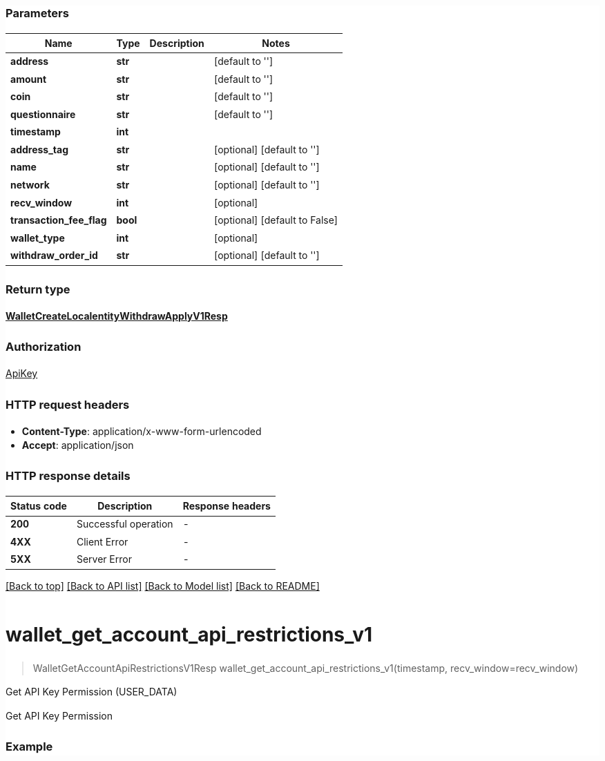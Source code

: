 

### Parameters


Name | Type | Description  | Notes
------------- | ------------- | ------------- | -------------
 **address** | **str**|  | [default to &#39;&#39;]
 **amount** | **str**|  | [default to &#39;&#39;]
 **coin** | **str**|  | [default to &#39;&#39;]
 **questionnaire** | **str**|  | [default to &#39;&#39;]
 **timestamp** | **int**|  | 
 **address_tag** | **str**|  | [optional] [default to &#39;&#39;]
 **name** | **str**|  | [optional] [default to &#39;&#39;]
 **network** | **str**|  | [optional] [default to &#39;&#39;]
 **recv_window** | **int**|  | [optional] 
 **transaction_fee_flag** | **bool**|  | [optional] [default to False]
 **wallet_type** | **int**|  | [optional] 
 **withdraw_order_id** | **str**|  | [optional] [default to &#39;&#39;]

### Return type

[**WalletCreateLocalentityWithdrawApplyV1Resp**](WalletCreateLocalentityWithdrawApplyV1Resp.md)

### Authorization

[ApiKey](../README.md#ApiKey)

### HTTP request headers

 - **Content-Type**: application/x-www-form-urlencoded
 - **Accept**: application/json

### HTTP response details

| Status code | Description | Response headers |
|-------------|-------------|------------------|
**200** | Successful operation |  -  |
**4XX** | Client Error |  -  |
**5XX** | Server Error |  -  |

[[Back to top]](#) [[Back to API list]](../README.md#documentation-for-api-endpoints) [[Back to Model list]](../README.md#documentation-for-models) [[Back to README]](../README.md)

# **wallet_get_account_api_restrictions_v1**
> WalletGetAccountApiRestrictionsV1Resp wallet_get_account_api_restrictions_v1(timestamp, recv_window=recv_window)

Get API Key Permission (USER_DATA)

Get API Key Permission

### Example

